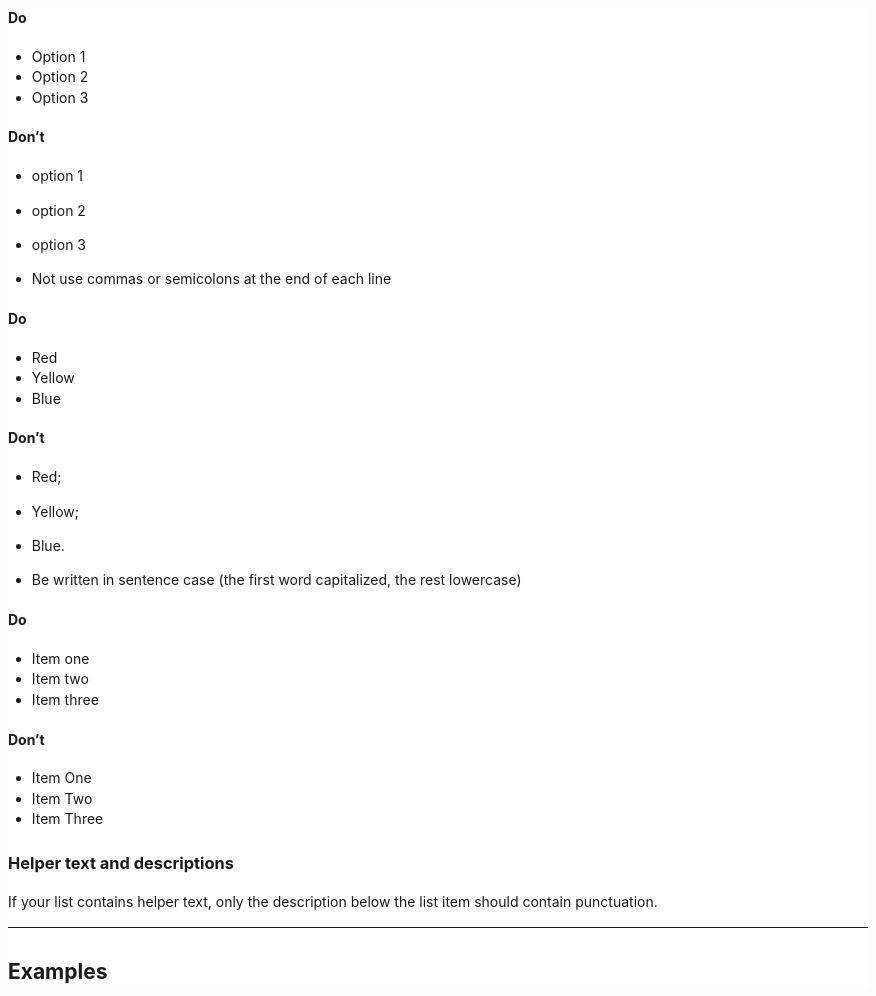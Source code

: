 #### Do

- Option 1
- Option 2
- Option 3

#### Don’t

- option 1
- option 2
- option 3



- Not use commas or semicolons at the end of each line



#### Do

- Red
- Yellow
- Blue

#### Don’t

- Red;
- Yellow;
- Blue.



- Be written in sentence case (the first word capitalized, the rest lowercase)



#### Do

- Item one
- Item two
- Item three

#### Don’t

- Item One
- Item Two
- Item Three



### Helper text and descriptions

If your list contains helper text, only the description below the list item should contain punctuation.

---

## Examples
